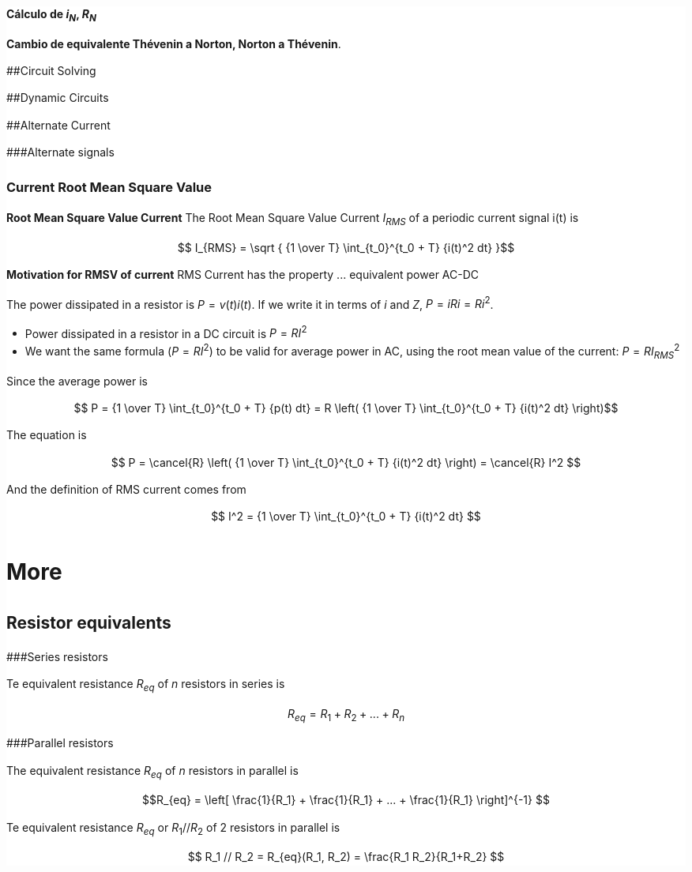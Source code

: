 **Cálculo de $i_N$, $R_N$** 

**Cambio de equivalente Thévenin a Norton, Norton a Thévenin**.

##Circuit Solving

##Dynamic Circuits

##Alternate Current

###Alternate signals

### Current Root Mean Square Value

**Root Mean Square Value Current** The Root Mean Square Value Current $I_{RMS}$ of a periodic current signal i(t) is

$$ I_{RMS} = \sqrt { {1 \over T} \int_{t_0}^{t_0 + T} {i(t)^2 dt} }$$

**Motivation for RMSV of current** RMS Current has the property ... equivalent power AC-DC

The power dissipated in a resistor is $P = v(t) i(t)$. If we write it in terms of $i$ and $Z$, $P= i R i = R i^2$.

* Power dissipated in a resistor in a DC circuit is $P = R I^2$
* We want the same formula ($P = R I^2$) to be valid for average power in AC, using the root mean value of the current: $P = R I_{RMS}^2$

Since the average power is

$$ P = {1 \over T} \int_{t_0}^{t_0 + T} {p(t) dt} = R \left( {1 \over T} \int_{t_0}^{t_0 + T} {i(t)^2 dt} \right)$$

The equation is

$$ P = \cancel{R} \left( {1 \over T} \int_{t_0}^{t_0 + T} {i(t)^2 dt} \right) = \cancel{R} I^2 $$

And the definition of RMS current comes from

$$ I^2 = {1 \over T} \int_{t_0}^{t_0 + T} {i(t)^2 dt} $$

# More

## Resistor equivalents

###Series resistors

Te equivalent resistance $R_{eq}$ of $n$ resistors in series is

$$R_{eq} = R_1 + R_2 + ... + R_n $$

###Parallel resistors

The equivalent resistance $R_{eq}$ of $n$ resistors in parallel is

$$R_{eq} = \left[ \frac{1}{R_1} + \frac{1}{R_1} + ... + \frac{1}{R_1} \right]^{-1} $$

Te equivalent resistance $R_{eq}$ or $R_1 // R_2$ of 2 resistors in parallel is

$$ R_1 // R_2 = R_{eq}(R_1, R_2) = \frac{R_1 R_2}{R_1+R_2} $$
